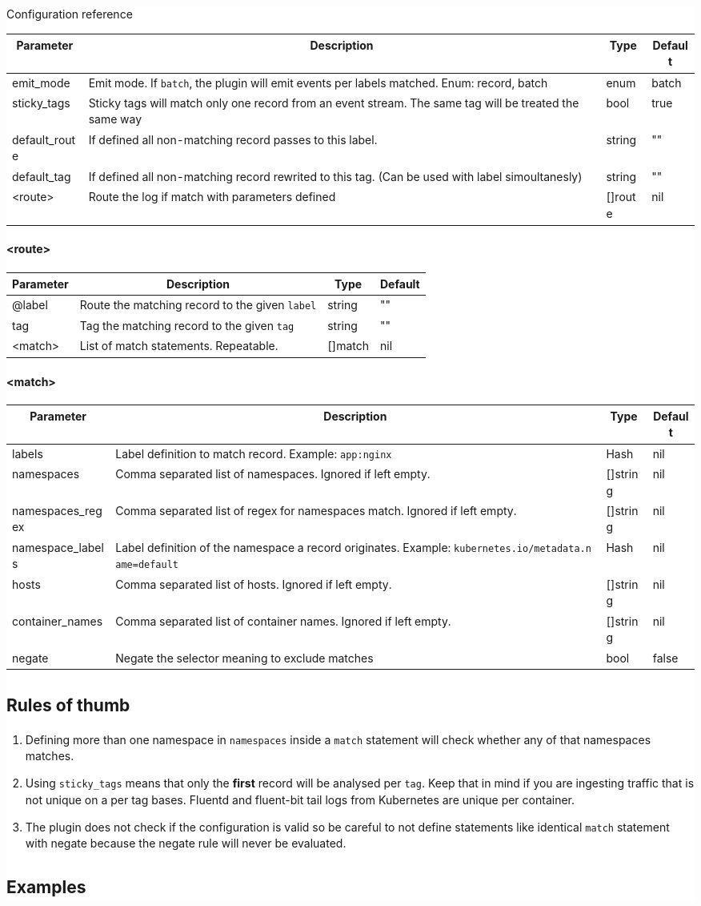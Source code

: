 Configuration reference

| Parameter     | Description                                                                                            | Type    | Default |
|---------------|--------------------------------------------------------------------------------------------------------|---------|---------|
| emit_mode     | Emit mode. If `batch`, the plugin will emit events per labels matched. Enum: record, batch             | enum    | batch   |
| sticky_tags   | Sticky tags will match only one record from an event stream. The same tag will be treated the same way | bool    | true    |
| default_route | If defined all non-matching record passes to this label.                                               | string  |  ""     |
| default_tag   | If defined all non-matching record rewrited to this tag. (Can be used with label simoultanesly)        | string  |  ""     |
| \<route\>     | Route the log if match with parameters defined                                                         | []route | nil     |

#### \<route\>
| Parameter     | Description                                                                                            | Type    | Default |
|---------------|--------------------------------------------------------------------------------------------------------|---------|---------|
| @label        | Route the matching record to the given `label`                                                         | string  | ""      |
| tag           | Tag the matching record to the given `tag`                                                             | string  | ""      |
| \<match\>     | List of match statements. Repeatable.                                                                  | []match | nil     |


#### \<match\>
| Parameter        | Description                                                                                           | Type     | Default  |
|------------------|-------------------------------------------------------------------------------------------------------|----------|----------|
| labels           | Label definition to match record. Example: `app:nginx`                                                | Hash     | nil      |
| namespaces       | Comma separated list of namespaces. Ignored if left empty.                                            | []string | nil      |
| namespaces_regex | Comma separated list of regex for namespaces match. Ignored if left empty.                            | []string | nil      |
| namespace_labels | Label definition of the namespace a record originates. Example: `kubernetes.io/metadata.name=default` | Hash     | nil      |
| hosts            | Comma separated list of hosts. Ignored if left empty.                                                 | []string | nil      |
| container_names  | Comma separated list of container names. Ignored if left empty.                                       | []string | nil      |
| negate           | Negate the selector meaning to exclude matches                                                        | bool     | false    |

## Rules of thumb

1. Defining more than one namespace in `namespaces` inside a `match` statement
will check whether any of that namespaces matches.

2. Using `sticky_tags` means that only the **first** record will be analysed per `tag`.
Keep that in mind if you are ingesting traffic that is not unique on a per tag bases.
Fluentd and fluent-bit tail logs from Kubernetes are unique per container.

3. The plugin does not check if the configuration is valid so be careful to not define
 statements like identical `match` statement with negate because the negate rule will never
 be evaluated.

## Examples
